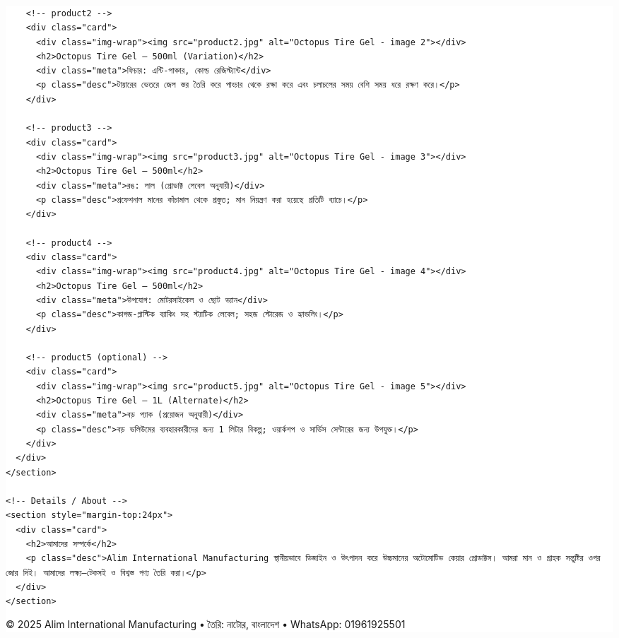         <!-- product2 -->
        <div class="card">
          <div class="img-wrap"><img src="product2.jpg" alt="Octopus Tire Gel - image 2"></div>
          <h2>Octopus Tire Gel — 500ml (Variation)</h2>
          <div class="meta">ফিচার: এন্টি-পাঞ্চার, কোল্ড রেজিস্ট্যান্ট</div>
          <p class="desc">টায়ারের ভেতরে জেল স্তর তৈরি করে পাংচার থেকে রক্ষা করে এবং চলাচলের সময় বেশি সময় ধরে রক্ষণ করে।</p>
        </div>

        <!-- product3 -->
        <div class="card">
          <div class="img-wrap"><img src="product3.jpg" alt="Octopus Tire Gel - image 3"></div>
          <h2>Octopus Tire Gel — 500ml</h2>
          <div class="meta">রঙ: লাল (প্রোডাক্ট লেবেল অনুযায়ী)</div>
          <p class="desc">প্রফেশনাল মানের কাঁচামাল থেকে প্রস্তুত; মান নিয়ন্ত্রণ করা হয়েছে প্রতিটি ব্যাচে।</p>
        </div>

        <!-- product4 -->
        <div class="card">
          <div class="img-wrap"><img src="product4.jpg" alt="Octopus Tire Gel - image 4"></div>
          <h2>Octopus Tire Gel — 500ml</h2>
          <div class="meta">উপযোগ: মোটরসাইকেল ও ছোট ভ্যান</div>
          <p class="desc">কাগজ-প্লাস্টিক ব্যাকিং সহ স্ট্যাটিক লেবেল; সহজ স্টোরেজ ও হ্যান্ডলিং।</p>
        </div>

        <!-- product5 (optional) -->
        <div class="card">
          <div class="img-wrap"><img src="product5.jpg" alt="Octopus Tire Gel - image 5"></div>
          <h2>Octopus Tire Gel — 1L (Alternate)</h2>
          <div class="meta">বড় প্যাক (প্রয়োজন অনুযায়ী)</div>
          <p class="desc">বড় ভলিউমের ব্যবহারকারীদের জন্য 1 লিটার বিকল্প; ওয়ার্কশপ ও সার্ভিস সেন্টারের জন্য উপযুক্ত।</p>
        </div>
      </div>
    </section>

    <!-- Details / About -->
    <section style="margin-top:24px">
      <div class="card">
        <h2>আমাদের সম্পর্কে</h2>
        <p class="desc">Alim International Manufacturing স্থানীয়ভাবে ডিজাইন ও উৎপাদন করে উচ্চমানের অটোমোটিভ কেয়ার প্রোডাক্টস। আমরা মান ও গ্রাহক সন্তুষ্টির ওপর জোর দিই। আমাদের লক্ষ্য—টেকসই ও বিশ্বস্ত পণ্য তৈরি করা।</p>
      </div>
    </section>
  </main>

  <footer>
    © 2025 Alim International Manufacturing • তৈরি: নাটোর, বাংলাদেশ • WhatsApp: 01961925501
  </footer>
</body>
</html>
